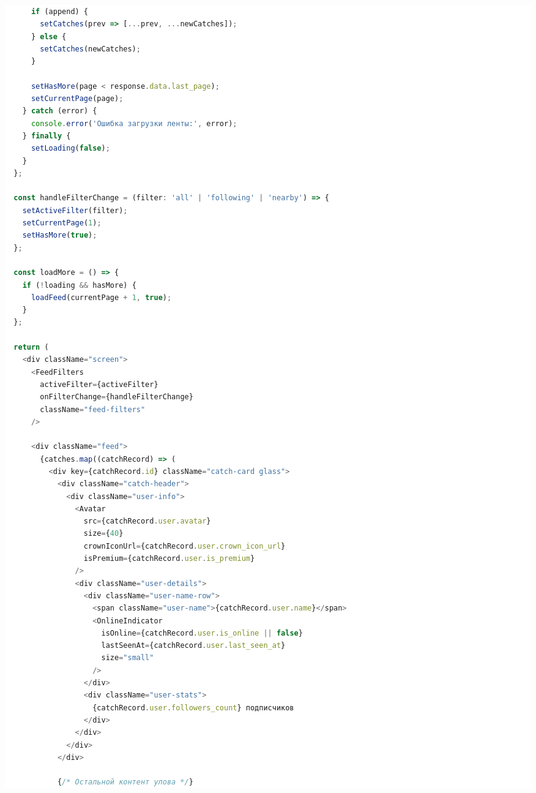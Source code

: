 ```typescript
      if (append) {
        setCatches(prev => [...prev, ...newCatches]);
      } else {
        setCatches(newCatches);
      }
      
      setHasMore(page < response.data.last_page);
      setCurrentPage(page);
    } catch (error) {
      console.error('Ошибка загрузки ленты:', error);
    } finally {
      setLoading(false);
    }
  };

  const handleFilterChange = (filter: 'all' | 'following' | 'nearby') => {
    setActiveFilter(filter);
    setCurrentPage(1);
    setHasMore(true);
  };

  const loadMore = () => {
    if (!loading && hasMore) {
      loadFeed(currentPage + 1, true);
    }
  };

  return (
    <div className="screen">
      <FeedFilters
        activeFilter={activeFilter}
        onFilterChange={handleFilterChange}
        className="feed-filters"
      />
      
      <div className="feed">
        {catches.map((catchRecord) => (
          <div key={catchRecord.id} className="catch-card glass">
            <div className="catch-header">
              <div className="user-info">
                <Avatar 
                  src={catchRecord.user.avatar} 
                  size={40}
                  crownIconUrl={catchRecord.user.crown_icon_url}
                  isPremium={catchRecord.user.is_premium}
                />
                <div className="user-details">
                  <div className="user-name-row">
                    <span className="user-name">{catchRecord.user.name}</span>
                    <OnlineIndicator
                      isOnline={catchRecord.user.is_online || false}
                      lastSeenAt={catchRecord.user.last_seen_at}
                      size="small"
                    />
                  </div>
                  <div className="user-stats">
                    {catchRecord.user.followers_count} подписчиков
                  </div>
                </div>
              </div>
            </div>
            
            {/* Остальной контент улова */}
```